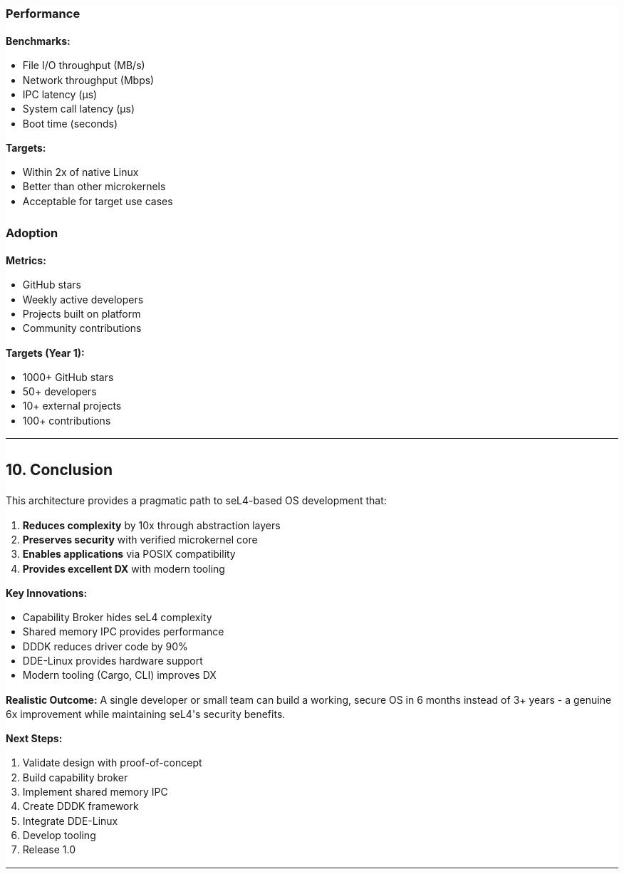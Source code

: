 ### Performance

**Benchmarks:**
- File I/O throughput (MB/s)
- Network throughput (Mbps)
- IPC latency (µs)
- System call latency (µs)
- Boot time (seconds)

**Targets:**
- Within 2x of native Linux
- Better than other microkernels
- Acceptable for target use cases

### Adoption

**Metrics:**
- GitHub stars
- Weekly active developers
- Projects built on platform
- Community contributions

**Targets (Year 1):**
- 1000+ GitHub stars
- 50+ developers
- 10+ external projects
- 100+ contributions

---

## 10. Conclusion

This architecture provides a pragmatic path to seL4-based OS development that:

1. **Reduces complexity** by 10x through abstraction layers
2. **Preserves security** with verified microkernel core
3. **Enables applications** via POSIX compatibility
4. **Provides excellent DX** with modern tooling

**Key Innovations:**
- Capability Broker hides seL4 complexity
- Shared memory IPC provides performance
- DDDK reduces driver code by 90%
- DDE-Linux provides hardware support
- Modern tooling (Cargo, CLI) improves DX

**Realistic Outcome:**
A single developer or small team can build a working, secure OS in 6 months instead of 3+ years - a genuine 6x improvement while maintaining seL4's security benefits.

**Next Steps:**
1. Validate design with proof-of-concept
2. Build capability broker
3. Implement shared memory IPC
4. Create DDDK framework
5. Integrate DDE-Linux
6. Develop tooling
7. Release 1.0

---